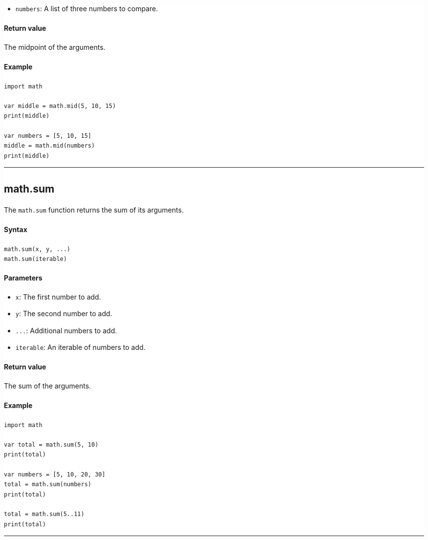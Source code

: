 -   `numbers`: A list of three numbers to compare.

#### Return value

The midpoint of the arguments.

#### Example

```tea
import math

var middle = math.mid(5, 10, 15)
print(middle)

var numbers = [5, 10, 15]
middle = math.mid(numbers)
print(middle)
```

---

## math.sum

The `math.sum` function returns the sum of its arguments.

#### Syntax

```tea
math.sum(x, y, ...)
math.sum(iterable)
```

#### Parameters

-   `x`: The first number to add.
-   `y`: The second number to add.
-   `...`: Additional numbers to add.

-   `iterable`: An iterable of numbers to add.

#### Return value

The sum of the arguments.

#### Example

```tea
import math

var total = math.sum(5, 10)
print(total)

var numbers = [5, 10, 20, 30]
total = math.sum(numbers)
print(total)

total = math.sum(5..11)
print(total)
```

---